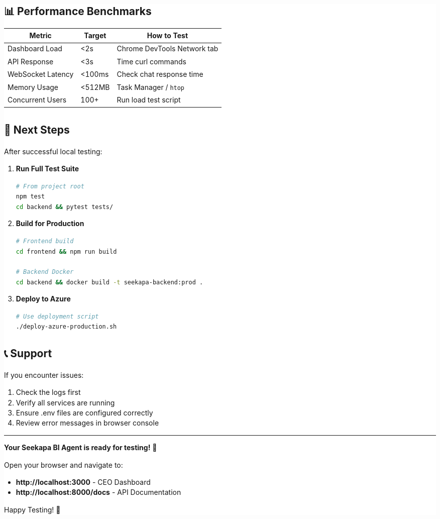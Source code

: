 ## 📊 Performance Benchmarks

| Metric | Target | How to Test |
|--------|--------|-------------|
| Dashboard Load | <2s | Chrome DevTools Network tab |
| API Response | <3s | Time curl commands |
| WebSocket Latency | <100ms | Check chat response time |
| Memory Usage | <512MB | Task Manager / `htop` |
| Concurrent Users | 100+ | Run load test script |

## 🚀 Next Steps

After successful local testing:

1. **Run Full Test Suite**
   ```bash
   # From project root
   npm test
   cd backend && pytest tests/
   ```

2. **Build for Production**
   ```bash
   # Frontend build
   cd frontend && npm run build

   # Backend Docker
   cd backend && docker build -t seekapa-backend:prod .
   ```

3. **Deploy to Azure**
   ```bash
   # Use deployment script
   ./deploy-azure-production.sh
   ```

## 📞 Support

If you encounter issues:
1. Check the logs first
2. Verify all services are running
3. Ensure .env files are configured correctly
4. Review error messages in browser console

---

**Your Seekapa BI Agent is ready for testing!** 🎉

Open your browser and navigate to:
- **http://localhost:3000** - CEO Dashboard
- **http://localhost:8000/docs** - API Documentation

Happy Testing! 🚀